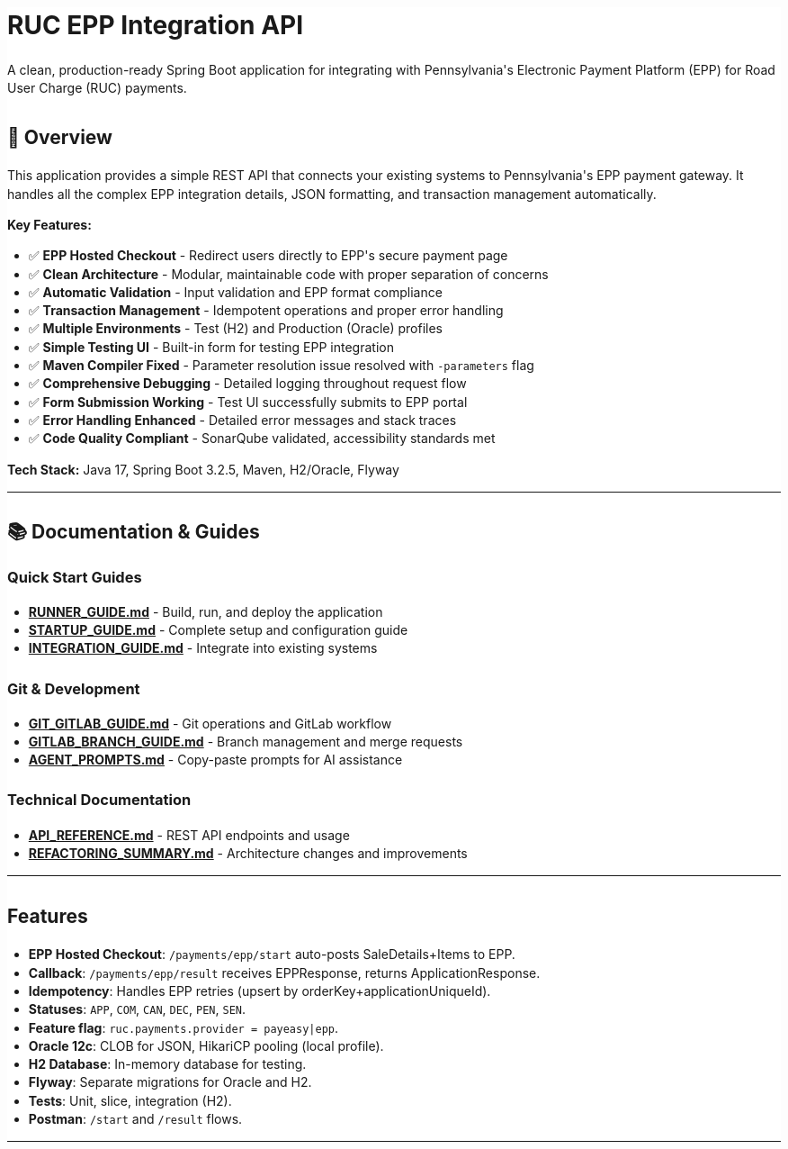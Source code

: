 # RUC EPP Integration API

A clean, production-ready Spring Boot application for integrating with Pennsylvania's Electronic Payment Platform (EPP) for Road User Charge (RUC) payments.

## 🎯 Overview

This application provides a simple REST API that connects your existing systems to Pennsylvania's EPP payment gateway. It handles all the complex EPP integration details, JSON formatting, and transaction management automatically.

**Key Features:**
- ✅ **EPP Hosted Checkout** - Redirect users directly to EPP's secure payment page
- ✅ **Clean Architecture** - Modular, maintainable code with proper separation of concerns  
- ✅ **Automatic Validation** - Input validation and EPP format compliance
- ✅ **Transaction Management** - Idempotent operations and proper error handling
- ✅ **Multiple Environments** - Test (H2) and Production (Oracle) profiles
- ✅ **Simple Testing UI** - Built-in form for testing EPP integration
- ✅ **Maven Compiler Fixed** - Parameter resolution issue resolved with `-parameters` flag
- ✅ **Comprehensive Debugging** - Detailed logging throughout request flow
- ✅ **Form Submission Working** - Test UI successfully submits to EPP portal
- ✅ **Error Handling Enhanced** - Detailed error messages and stack traces
- ✅ **Code Quality Compliant** - SonarQube validated, accessibility standards met

**Tech Stack:** Java 17, Spring Boot 3.2.5, Maven, H2/Oracle, Flyway

---

## 📚 Documentation & Guides

### Quick Start Guides
- **[RUNNER_GUIDE.md](RUNNER_GUIDE.md)** - Build, run, and deploy the application
- **[STARTUP_GUIDE.md](STARTUP_GUIDE.md)** - Complete setup and configuration guide
- **[INTEGRATION_GUIDE.md](INTEGRATION_GUIDE.md)** - Integrate into existing systems

### Git & Development
- **[GIT_GITLAB_GUIDE.md](GIT_GITLAB_GUIDE.md)** - Git operations and GitLab workflow
- **[GITLAB_BRANCH_GUIDE.md](GITLAB_BRANCH_GUIDE.md)** - Branch management and merge requests
- **[AGENT_PROMPTS.md](AGENT_PROMPTS.md)** - Copy-paste prompts for AI assistance

### Technical Documentation
- **[API_REFERENCE.md](API_REFERENCE.md)** - REST API endpoints and usage
- **[REFACTORING_SUMMARY.md](REFACTORING_SUMMARY.md)** - Architecture changes and improvements

---

## Features

- **EPP Hosted Checkout**: `/payments/epp/start` auto-posts SaleDetails+Items to EPP.
- **Callback**: `/payments/epp/result` receives EPPResponse, returns ApplicationResponse.
- **Idempotency**: Handles EPP retries (upsert by orderKey+applicationUniqueId).
- **Statuses**: `APP`, `COM`, `CAN`, `DEC`, `PEN`, `SEN`.
- **Feature flag**: `ruc.payments.provider = payeasy|epp`.
- **Oracle 12c**: CLOB for JSON, HikariCP pooling (local profile).
- **H2 Database**: In-memory database for testing.
- **Flyway**: Separate migrations for Oracle and H2.
- **Tests**: Unit, slice, integration (H2).
- **Postman**: `/start` and `/result` flows.

---